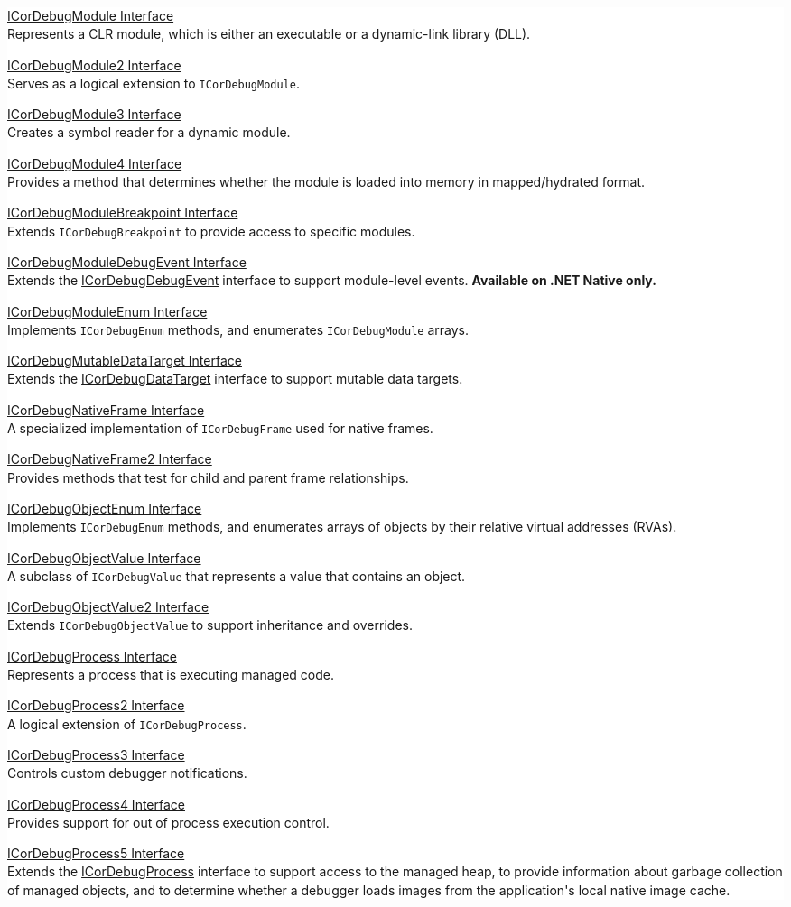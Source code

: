  [ICorDebugModule Interface](icordebugmodule-interface.md)\
 Represents a CLR module, which is either an executable or a dynamic-link library (DLL).  
  
 [ICorDebugModule2 Interface](icordebugmodule2-interface.md)\
 Serves as a logical extension to `ICorDebugModule`.  
  
 [ICorDebugModule3 Interface](icordebugmodule3-interface.md)\
 Creates a symbol reader for a dynamic module.  

 [ICorDebugModule4 Interface](icordebugmodule4-interface.md)\
 Provides a method that determines whether the module is loaded into memory in mapped/hydrated format.  
  
 [ICorDebugModuleBreakpoint Interface](icordebugmodulebreakpoint-interface.md)\
 Extends `ICorDebugBreakpoint` to provide access to specific modules.  
  
 [ICorDebugModuleDebugEvent Interface](icordebugmoduledebugevent-interface.md)\
 Extends the [ICorDebugDebugEvent](icordebugdebugevent-interface.md) interface to support module-level events. **Available on .NET Native only.**  
  
 [ICorDebugModuleEnum Interface](icordebugmoduleenum-interface.md)\
 Implements `ICorDebugEnum` methods, and enumerates `ICorDebugModule` arrays.  
  
 [ICorDebugMutableDataTarget Interface](icordebugmutabledatatarget-interface.md)\
 Extends the [ICorDebugDataTarget](icordebugdatatarget-interface.md) interface to support mutable data targets.  
  
 [ICorDebugNativeFrame Interface](icordebugnativeframe-interface.md)\
 A specialized implementation of `ICorDebugFrame` used for native frames.  
  
 [ICorDebugNativeFrame2 Interface](icordebugnativeframe2-interface.md)\
 Provides methods that test for child and parent frame relationships.  
  
 [ICorDebugObjectEnum Interface](icordebugobjectenum-interface.md)\
 Implements `ICorDebugEnum` methods, and enumerates arrays of objects by their relative virtual addresses (RVAs).  
  
 [ICorDebugObjectValue Interface](icordebugobjectvalue-interface.md)\
 A subclass of `ICorDebugValue` that represents a value that contains an object.  
  
 [ICorDebugObjectValue2 Interface](icordebugobjectvalue2-interface.md)\
 Extends `ICorDebugObjectValue` to support inheritance and overrides.  
  
 [ICorDebugProcess Interface](icordebugprocess-interface.md)\
 Represents a process that is executing managed code.  
  
 [ICorDebugProcess2 Interface](icordebugprocess2-interface1.md)\
 A logical extension of `ICorDebugProcess`.  
  
 [ICorDebugProcess3 Interface](icordebugprocess3-interface.md)\
 Controls custom debugger notifications.

 [ICorDebugProcess4 Interface](icordebugprocess4-interface.md)\
 Provides support for out of process execution control.
  
 [ICorDebugProcess5 Interface](icordebugprocess5-interface.md)\
 Extends the [ICorDebugProcess](icordebugprocess-interface.md) interface to support access to the managed heap, to provide information about garbage collection of managed objects, and to determine whether a debugger loads images from the application's local native image cache.  
  